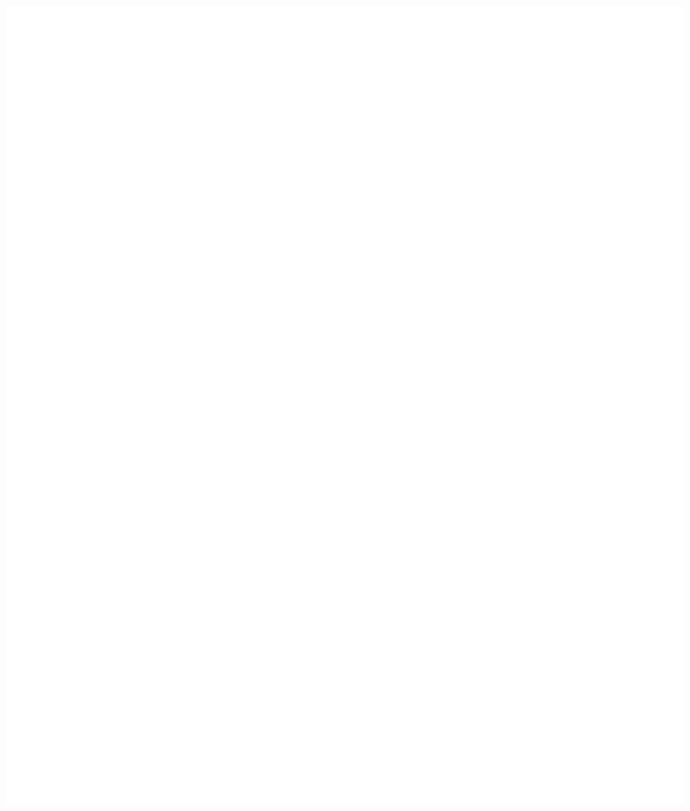 <img src="images/IMG_White_Percentage.png" data-stellar-ratio="5" data-stellar-vertical-offset="-55" alt="" class="icons">
<img src="images/IMG_White_Clock_med.png" data-stellar-ratio="3" data-stellar-vertical-offset="-55" alt="" class="icons">